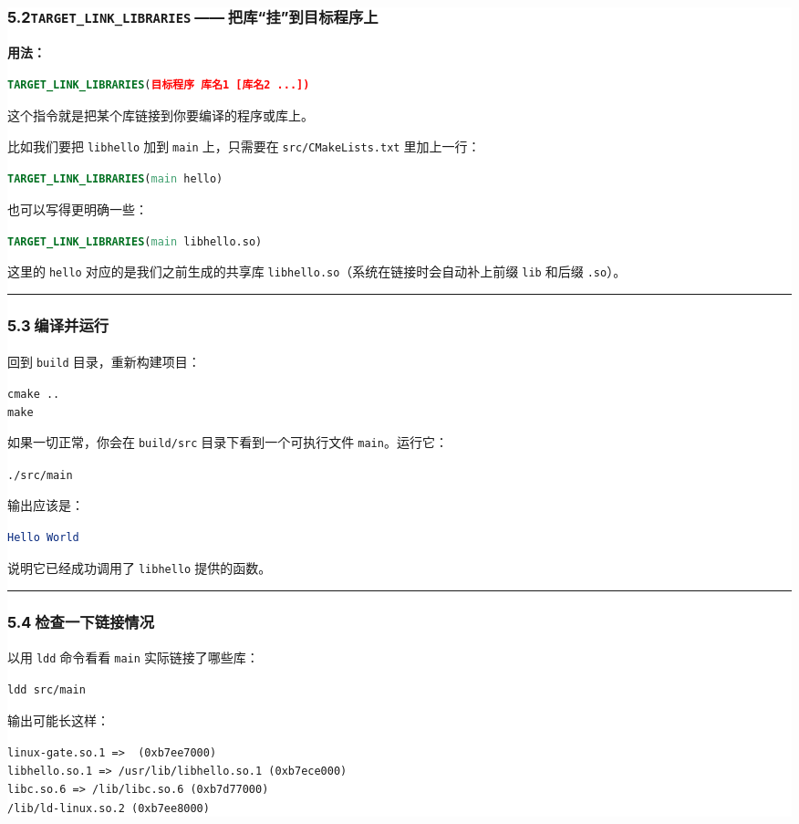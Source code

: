 ### 5.2`TARGET_LINK_LIBRARIES` —— 把库“挂”到目标程序上

**用法：**

```CMake
TARGET_LINK_LIBRARIES(目标程序 库名1 [库名2 ...])
```

这个指令就是把某个库链接到你要编译的程序或库上。

比如我们要把 `libhello` 加到 `main` 上，只需要在 `src/CMakeLists.txt` 里加上一行：

```CMake
TARGET_LINK_LIBRARIES(main hello)
```

也可以写得更明确一些：

```CMake
TARGET_LINK_LIBRARIES(main libhello.so)
```

这里的 `hello` 对应的是我们之前生成的共享库 `libhello.so`（系统在链接时会自动补上前缀 `lib` 和后缀 `.so`）。

---

### 5.3 编译并运行

回到 `build` 目录，重新构建项目：

```Shell
cmake ..
make
```

如果一切正常，你会在 `build/src` 目录下看到一个可执行文件 `main`。运行它：

```Shell
./src/main
```

输出应该是：

```CMake
Hello World
```

说明它已经成功调用了 `libhello` 提供的函数。

---

### 5.4 检查一下链接情况

以用 `ldd` 命令看看 `main` 实际链接了哪些库：

```Shell
ldd src/main
```

输出可能长这样：

```Shell
linux-gate.so.1 =>  (0xb7ee7000)
libhello.so.1 => /usr/lib/libhello.so.1 (0xb7ece000)
libc.so.6 => /lib/libc.so.6 (0xb7d77000)
/lib/ld-linux.so.2 (0xb7ee8000)
```
